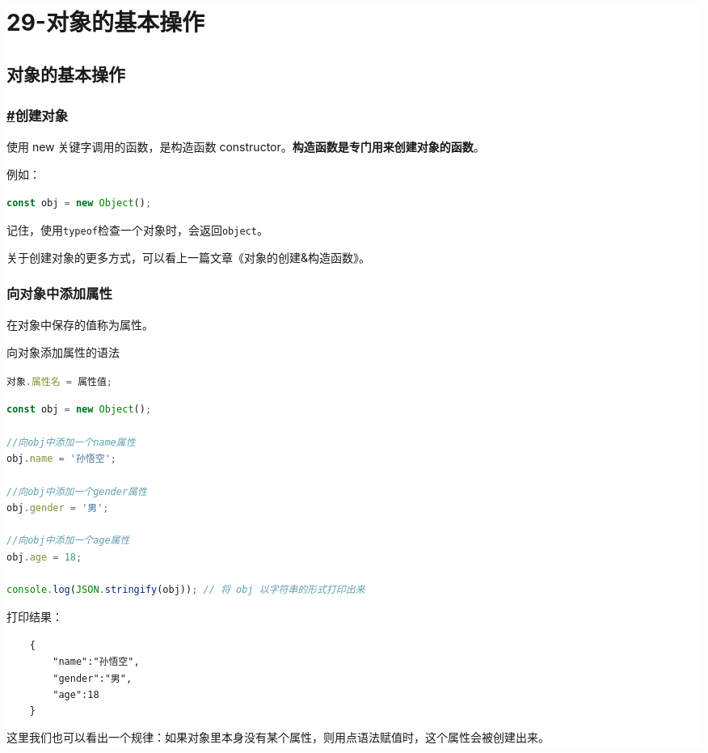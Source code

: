 # 29-对象的基本操作

## 对象的基本操作

### [#](https://web.qianguyihao.com/04-JavaScript基础/29-对象的基本操作.html#创建对象)创建对象

使用 new 关键字调用的函数，是构造函数 constructor。**构造函数是专门用来创建对象的函数**。

例如：

```javascript
const obj = new Object();
```

记住，使用`typeof`检查一个对象时，会返回`object`。

关于创建对象的更多方式，可以看上一篇文章《对象的创建&构造函数》。

### 向对象中添加属性

在对象中保存的值称为属性。

向对象添加属性的语法

```javascript
对象.属性名 = 属性值;
```

```javascript
const obj = new Object();

//向obj中添加一个name属性
obj.name = '孙悟空';

//向obj中添加一个gender属性
obj.gender = '男';

//向obj中添加一个age属性
obj.age = 18;

console.log(JSON.stringify(obj)); // 将 obj 以字符串的形式打印出来
```

打印结果：

```text
	{
		"name":"孙悟空",
		"gender":"男",
		"age":18
	}
```

这里我们也可以看出一个规律：如果对象里本身没有某个属性，则用点语法赋值时，这个属性会被创建出来。
